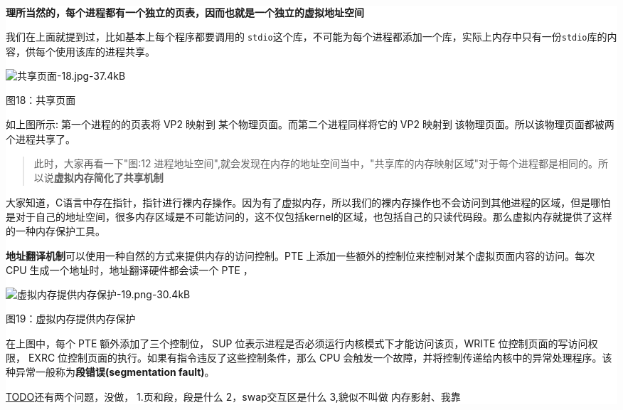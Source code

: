 **理所当然的，每个进程都有一个独立的页表，因而也就是一个独立的虚拟地址空间**

我们在上面就提到过，比如基本上每个程序都要调用的 `stdio`这个库，不可能为每个进程都添加一个库，实际上内存中只有一份`stdio`库的内容，供每个使用该库的进程共享。

![共享页面-18.jpg-37.4kB](http://static.zybuluo.com/yaowen369/rteqhxa79gkmaan125nulnsf/%E5%85%B1%E4%BA%AB%E9%A1%B5%E9%9D%A2-18.jpg)

图18：共享页面

如上图所示: 第一个进程的的页表将 VP2 映射到 某个物理页面。而第二个进程同样将它的 VP2 映射到 该物理页面。所以该物理页面都被两个进程共享了。

> 此时，大家再看一下"图:12 进程地址空间",就会发现在内存的地址空间当中，"共享库的内存映射区域"对于每个进程都是相同的。所以说**虚拟内存简化了共享机制**

大家知道，C语言中存在指针，指针进行裸内存操作。因为有了虚拟内存，所以我们的裸内存操作也不会访问到其他进程的区域，但是哪怕是对于自己的地址空间，很多内存区域是不可能访问的，这不仅包括kernel的区域，也包括自己的只读代码段。那么虚拟内存就提供了这样的一种内存保护工具。

**地址翻译机制**可以使用一种自然的方式来提供内存的访问控制。PTE 上添加一些额外的控制位来控制对某个虚拟页面内容的访问。每次 CPU 生成一个地址时，地址翻译硬件都会读一个 PTE ，

![虚拟内存提供内存保护-19.png-30.4kB](http://static.zybuluo.com/yaowen369/vzpgscdlyrsjxatdr7sihqle/%E8%99%9A%E6%8B%9F%E5%86%85%E5%AD%98%E6%8F%90%E4%BE%9B%E5%86%85%E5%AD%98%E4%BF%9D%E6%8A%A4-19.png)

图19：虚拟内存提供内存保护


在上图中，每个 PTE 额外添加了三个控制位， SUP 位表示进程是否必须运行内核模式下才能访问该页，WRITE 位控制页面的写访问权限， EXRC 位控制页面的执行。如果有指令违反了这些控制条件，那么 CPU 会触发一个故障，并将控制传递给内核中的异常处理程序。该种异常一般称为**段错误(segmentation fault)**。


[TODO](http://www.yaoxiaowen.com/)还有两个问题，没做，
1.页和段，段是什么
2，swap交互区是什么
3,貌似不叫做 内存影射、我靠